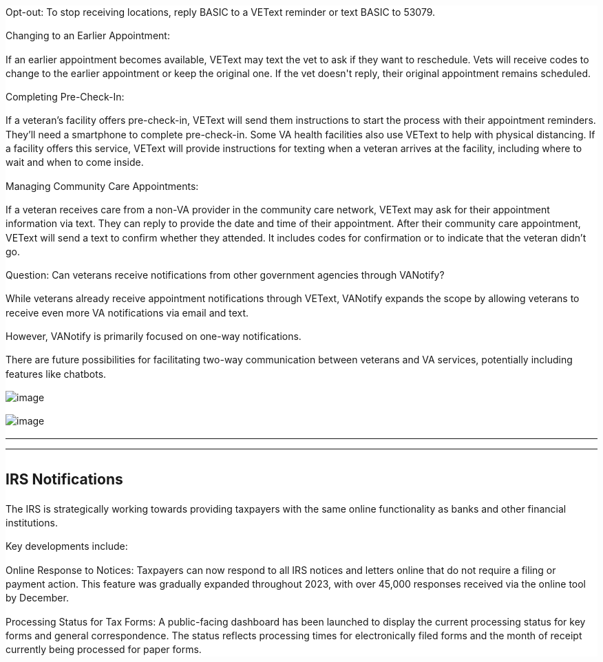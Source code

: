 Opt-out: To stop receiving locations, reply BASIC to a VEText reminder or text BASIC to 53079.

Changing to an Earlier Appointment:

If an earlier appointment becomes available, VEText may text the vet to ask if they want to reschedule.
Vets will receive codes to change to the earlier appointment or keep the original one.
If the vet doesn't reply, their original appointment remains scheduled.

Completing Pre-Check-In:

If a veteran’s facility offers pre-check-in, VEText will send them instructions to start the process with their appointment reminders.
They’ll need a smartphone to complete pre-check-in.
Some VA health facilities also use VEText to help with physical distancing.
If a facility offers this service, VEText will provide instructions for texting when a veteran arrives at the facility, including where to wait and when to come inside.

Managing Community Care Appointments:

If a veteran receives care from a non-VA provider in the community care network, VEText may ask for their appointment information via text.
They can reply to provide the date and time of their appointment.
After their community care appointment, VEText will send a text to confirm whether they attended. It includes codes for confirmation or to indicate that the veteran didn’t go.


Question: Can veterans receive notifications from other government agencies through VANotify?

While veterans already receive appointment notifications through VEText, VANotify expands the scope by allowing veterans to receive even more VA notifications via email and text. 

However, VANotify is primarily focused on one-way notifications. 

There are future possibilities for facilitating two-way communication between veterans and VA services, potentially including features like chatbots. 

![image](https://github.com/department-of-veterans-affairs/va.gov-team/assets/146007477/a1f7a0d3-b715-4b2e-8475-e2409415c384)

![image](https://github.com/department-of-veterans-affairs/va.gov-team/assets/146007477/7f2bae4c-2857-4623-a19d-d4fdcc2fc50c)

--------------

--------------

## **IRS Notifications**

The IRS is strategically working towards providing taxpayers with the same online functionality as banks and other financial institutions. 

Key developments include:

Online Response to Notices: Taxpayers can now respond to all IRS notices and letters online that do not require a filing or payment action. This feature was gradually expanded throughout 2023, with over 45,000 responses received via the online tool by December.

Processing Status for Tax Forms: A public-facing dashboard has been launched to display the current processing status for key forms and general correspondence. The status reflects processing times for electronically filed forms and the month of receipt currently being processed for paper forms.
